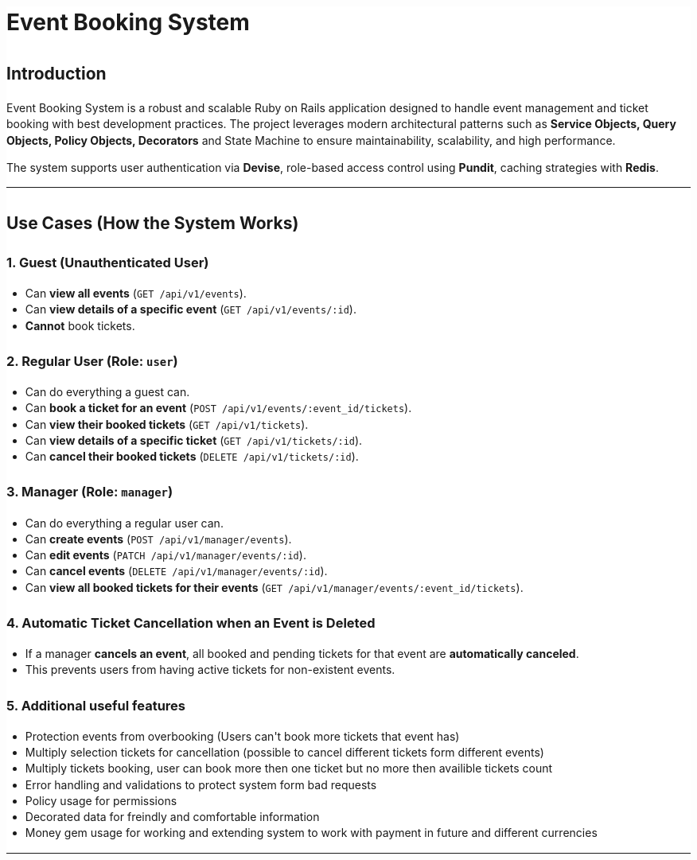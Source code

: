 # Event Booking System

## Introduction

Event Booking System is a robust and scalable Ruby on Rails application designed to handle event management and ticket booking with best development practices. The project leverages modern architectural patterns such as **Service Objects, Query Objects, Policy Objects, Decorators** and State Machine to ensure maintainability, scalability, and high performance.

The system supports user authentication via **Devise**, role-based access control using **Pundit**, caching strategies with **Redis**.

---

## **Use Cases (How the System Works)**

### **1. Guest (Unauthenticated User)**
- Can **view all events** (`GET /api/v1/events`).
- Can **view details of a specific event** (`GET /api/v1/events/:id`).
- **Cannot** book tickets.

### **2. Regular User (Role: `user`)**
- Can do everything a guest can.
- Can **book a ticket for an event** (`POST /api/v1/events/:event_id/tickets`).
- Can **view their booked tickets** (`GET /api/v1/tickets`).
- Can **view details of a specific ticket** (`GET /api/v1/tickets/:id`).
- Can **cancel their booked tickets** (`DELETE /api/v1/tickets/:id`).

### **3. Manager (Role: `manager`)**
- Can do everything a regular user can.
- Can **create events** (`POST /api/v1/manager/events`).
- Can **edit events** (`PATCH /api/v1/manager/events/:id`).
- Can **cancel events** (`DELETE /api/v1/manager/events/:id`).
- Can **view all booked tickets for their events** (`GET /api/v1/manager/events/:event_id/tickets`).

### **4. Automatic Ticket Cancellation when an Event is Deleted**
- If a manager **cancels an event**, all booked and pending tickets for that event are **automatically canceled**.
- This prevents users from having active tickets for non-existent events.

### **5. Additional useful features**
- Protection events from overbooking (Users can't book more tickets that event has)
- Multiply selection tickets for cancellation (possible to cancel different tickets form different events)
- Multiply tickets booking, user can book more then one ticket but no more then availible tickets count
- Error handling and validations to protect system form bad requests
- Policy usage for permissions
- Decorated data for freindly and comfortable information
- Money gem usage for working and extending system to work with payment in future and different currencies

---